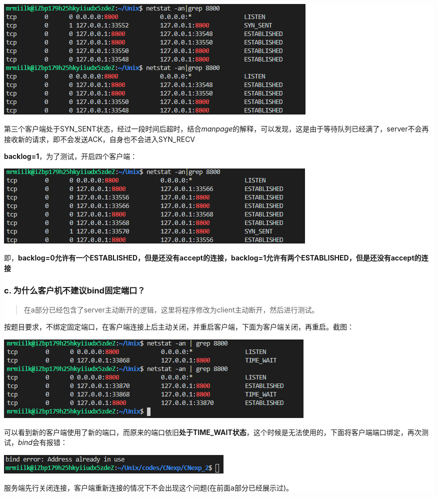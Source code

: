 ![image-20191117234541689](实验报告二.assets/image-20191117234541689.png)

​	第三个客户端处于SYN_SENT状态，经过一段时间后超时，结合*manpage*的解释，可以发现，这是由于等待队列已经满了，server不会再接收新的请求，即不会发送ACK，自身也不会进入SYN_RECV

**backlog=1**，为了测试，开启四个客户端：

![image-20191117235156587](实验报告二.assets/image-20191117235156587.png)

​	即，**backlog=0允许有一个ESTABLISHED，但是还没有accept的连接，backlog=1允许有两个ESTABLISHED，但是还没有accept的连接**

### c. 为什么客户机不建议bind固定端口？

> 在a部分已经包含了server主动断开的逻辑，这里将程序修改为client主动断开，然后进行测试。

​	按题目要求，不绑定固定端口，在客户端连接上后主动关闭，并重启客户端，下面为客户端关闭，再重启。截图：

![image-20191118143130017](实验报告二.assets/image-20191118143130017.png)

​	可以看到新的客户端使用了新的端口，而原来的端口依旧**处于TIME_WAIT状态**，这个时候是无法使用的，下面将客户端端口绑定，再次测试，*bind*会有报错：

![image-20191118143347107](实验报告二.assets/image-20191118143347107.png)

​	服务端先行关闭连接，客户端重新连接的情况下不会出现这个问题(在前面a部分已经展示过)。
